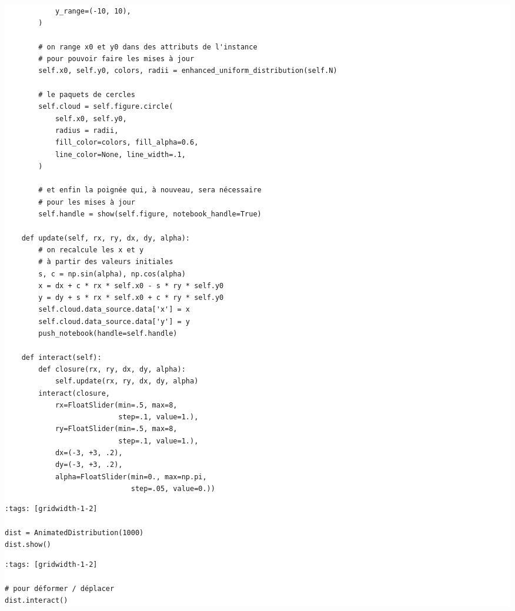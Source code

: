 ```{code-cell} ipython3
            y_range=(-10, 10),
        )
        
        # on range x0 et y0 dans des attributs de l'instance
        # pour pouvoir faire les mises à jour
        self.x0, self.y0, colors, radii = enhanced_uniform_distribution(self.N)
        
        # le paquets de cercles
        self.cloud = self.figure.circle(
            self.x0, self.y0, 
            radius = radii,
            fill_color=colors, fill_alpha=0.6,
            line_color=None, line_width=.1,
        )
        
        # et enfin la poignée qui, à nouveau, sera nécessaire
        # pour les mises à jour
        self.handle = show(self.figure, notebook_handle=True)

    def update(self, rx, ry, dx, dy, alpha):
        # on recalcule les x et y
        # à partir des valeurs initiales
        s, c = np.sin(alpha), np.cos(alpha)
        x = dx + c * rx * self.x0 - s * ry * self.y0
        y = dy + s * rx * self.x0 + c * ry * self.y0
        self.cloud.data_source.data['x'] = x
        self.cloud.data_source.data['y'] = y
        push_notebook(handle=self.handle)        
        
    def interact(self):
        def closure(rx, ry, dx, dy, alpha):
            self.update(rx, ry, dx, dy, alpha)
        interact(closure,
            rx=FloatSlider(min=.5, max=8,
                           step=.1, value=1.),
            ry=FloatSlider(min=.5, max=8,
                           step=.1, value=1.),
            dx=(-3, +3, .2),
            dy=(-3, +3, .2),
            alpha=FloatSlider(min=0., max=np.pi,
                              step=.05, value=0.))
```

```{code-cell} ipython3
:tags: [gridwidth-1-2]

dist = AnimatedDistribution(1000)
dist.show()
```

```{code-cell} ipython3
:tags: [gridwidth-1-2]

# pour déformer / déplacer
dist.interact()
```
